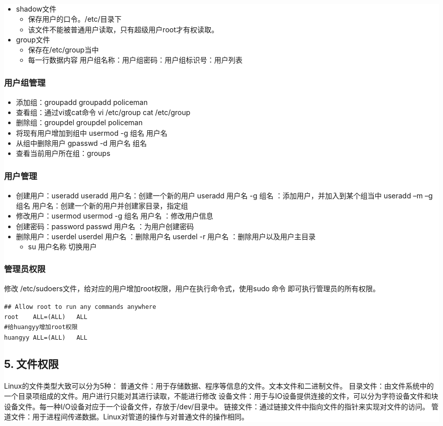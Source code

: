 - shadow文件
  - 保存用户的口令。/etc/目录下
  - 该文件不能被普通用户读取，只有超级用户root才有权读取。
- group文件
  - 保存在/etc/group当中
  - 每一行数据内容 用户组名称：用户组密码：用户组标识号：用户列表



### 用户组管理

- 添加组：groupadd
  groupadd  policeman 
- 查看组：通过vi或cat命令
  vi  /etc/group
  cat /etc/group
- 删除组：groupdel
  groupdel policeman
- 将现有用户增加到组中
  usermod  -g  组名  用户名
- 从组中删除用户
  gpasswd -d 用户名 组名
- 查看当前用户所在组：groups

### 用户管理

- 创建用户：useradd
  useradd 用户名：创建一个新的用户
  useradd 用户名 -g 组名	：添加用户，并加入到某个组当中
  useradd –m –g 组名 用户名：创建一个新的用户并创建家目录，指定组
- 修改用户：usermod 
  usermod -g 组名 用户名 ：修改用户信息
- 创建密码：password
  passwd 用户名 ：为用户创建密码
- 删除用户：userdel
  userdel 用户名	：删除用户名
  userdel -r 用户名	：删除用户以及用户主目录
  - su   用户名称 切换用户

### 管理员权限

修改 /etc/sudoers文件，给对应的用户增加root权限，用户在执行命令式，使用sudo 命令 即可执行管理员的所有权限。

```shell
## Allow root to run any commands anywhere 
root	ALL=(ALL) 	ALL
#给huangyy增加root权限
huangyy ALL=(ALL) 	ALL
```

## 5. 文件权限

Linux的文件类型大致可以分为5种：
普通文件：用于存储数据、程序等信息的文件。文本文件和二进制文件。
目录文件：由文件系统中的一个目录项组成的文件。用户进行只能对其进行读取，不能进行修改
设备文件：用于与IO设备提供连接的文件，可以分为字符设备文件和块设备文件。每一种I/O设备对应于一个设备文件，存放于/dev/目录中。
链接文件：通过链接文件中指向文件的指针来实现对文件的访问。
管道文件：用于进程间传递数据。Linux对管道的操作与对普通文件的操作相同。

